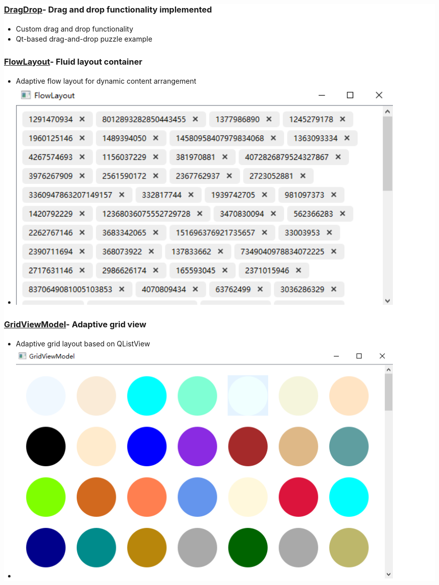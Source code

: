 ### [DragDrop](src/DragDrop/)- Drag and drop functionality implemented

-   Custom drag and drop functionality
-   Qt-based drag-and-drop puzzle example

### [FlowLayout](src/FlowLayout/)- Fluid layout container

-   Adaptive flow layout for dynamic content arrangement
-   <img src="src/FlowLayout/picture/FlowLayout.png" width="90%" alt="流式布局">

### [GridViewModel](src/GridViewModel/)- Adaptive grid view

-   Adaptive grid layout based on QListView
-   <img src="src/GridViewModel/picture/GridView.png" width="90%" alt="网格视图">
